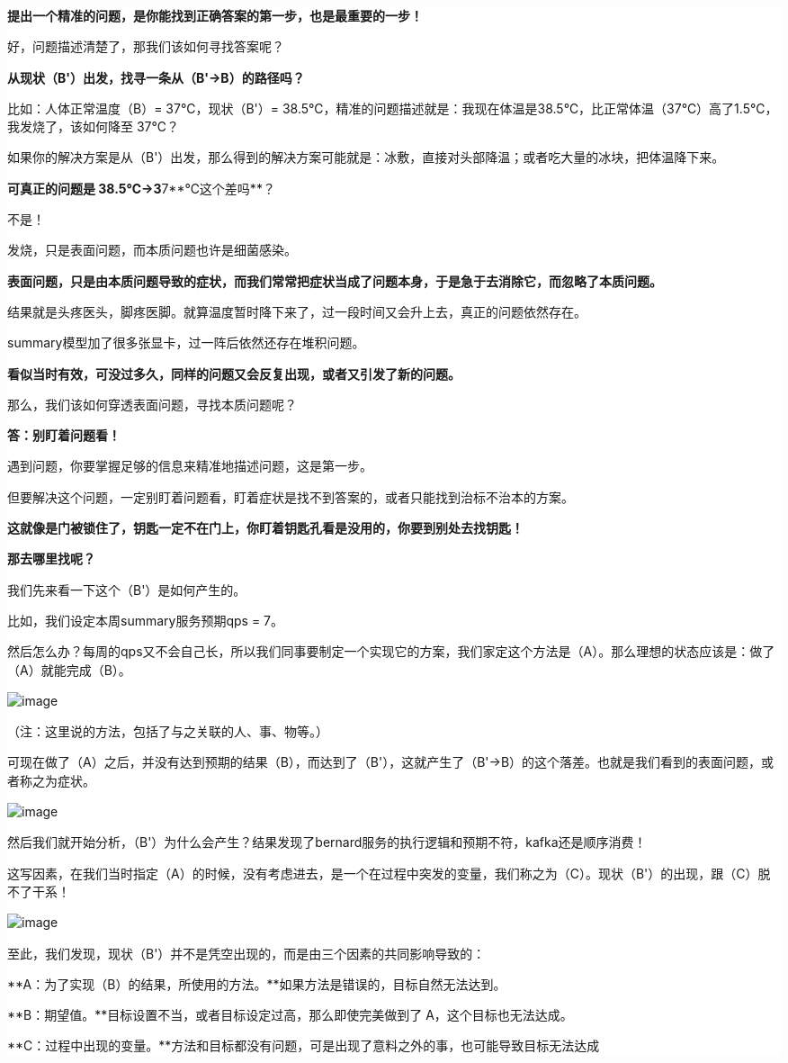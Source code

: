 **提出一个精准的问题，是你能找到正确答案的第一步，也是最重要的一步！**

好，问题描述清楚了，那我们该如何寻找答案呢？

**从现状（B'）出发，找寻一条从（B'->B）的路径吗？**

比如：人体正常温度（B）= 37℃，现状（B'）= 38.5℃，精准的问题描述就是：我现在体温是38.5℃，比正常体温（37℃）高了1.5℃，我发烧了，该如何降至 37℃？

如果你的解决方案是从（B'）出发，那么得到的解决方案可能就是：冰敷，直接对头部降温；或者吃大量的冰块，把体温降下来。

**可真正的问题是 38.**5**℃→3**7**℃这个差吗**？

不是！

发烧，只是表面问题，而本质问题也许是细菌感染。

**表面问题，只是由本质问题导致的症状，而我们常常把症状当成了问题本身，于是急于去消除它，而忽略了本质问题。**

结果就是头疼医头，脚疼医脚。就算温度暂时降下来了，过一段时间又会升上去，真正的问题依然存在。

summary模型加了很多张显卡，过一阵后依然还存在堆积问题。

**看似当时有效，可没过多久，同样的问题又会反复出现，或者又引发了新的问题。**

那么，我们该如何穿透表面问题，寻找本质问题呢？

**答：别盯着问题看！**

遇到问题，你要掌握足够的信息来精准地描述问题，这是第一步。

但要解决这个问题，一定别盯着问题看，盯着症状是找不到答案的，或者只能找到治标不治本的方案。

**这就像是门被锁住了，钥匙一定不在门上，你盯着钥匙孔看是没用的，你要到别处去找钥匙！**

**那去哪里找呢？**

我们先来看一下这个（B'）是如何产生的。

比如，我们设定本周summary服务预期qps = 7。

然后怎么办？每周的qps又不会自己长，所以我们同事要制定一个实现它的方案，我们家定这个方法是（A）。那么理想的状态应该是：做了（A）就能完成（B）。

<img width="734" alt="image" src="https://github.com/user-attachments/assets/ac0f25ec-9b24-4571-8089-652a4391c986">

（注：这里说的方法，包括了与之关联的人、事、物等。）

可现在做了（A）之后，并没有达到预期的结果（B），而达到了（B'），这就产生了（B'->B）的这个落差。也就是我们看到的表面问题，或者称之为症状。

<img width="727" alt="image" src="https://github.com/user-attachments/assets/76f62984-4823-4859-901c-5ff12fd18921">

然后我们就开始分析，（B'）为什么会产生？结果发现了bernard服务的执行逻辑和预期不符，kafka还是顺序消费！

这写因素，在我们当时指定（A）的时候，没有考虑进去，是一个在过程中突发的变量，我们称之为（C）。现状（B'）的出现，跟（C）脱不了干系！

<img width="734" alt="image" src="https://github.com/user-attachments/assets/19b4fc05-4b43-46c7-ae19-64e5a58bf9b8">

至此，我们发现，现状（B'）并不是凭空出现的，而是由三个因素的共同影响导致的：

**A：为了实现（B）的结果，所使用的方法。**如果方法是错误的，目标自然无法达到。

**B：期望值。**目标设置不当，或者目标设定过高，那么即使完美做到了 A，这个目标也无法达成。

**C：过程中出现的变量。**方法和目标都没有问题，可是出现了意料之外的事，也可能导致目标无法达成
